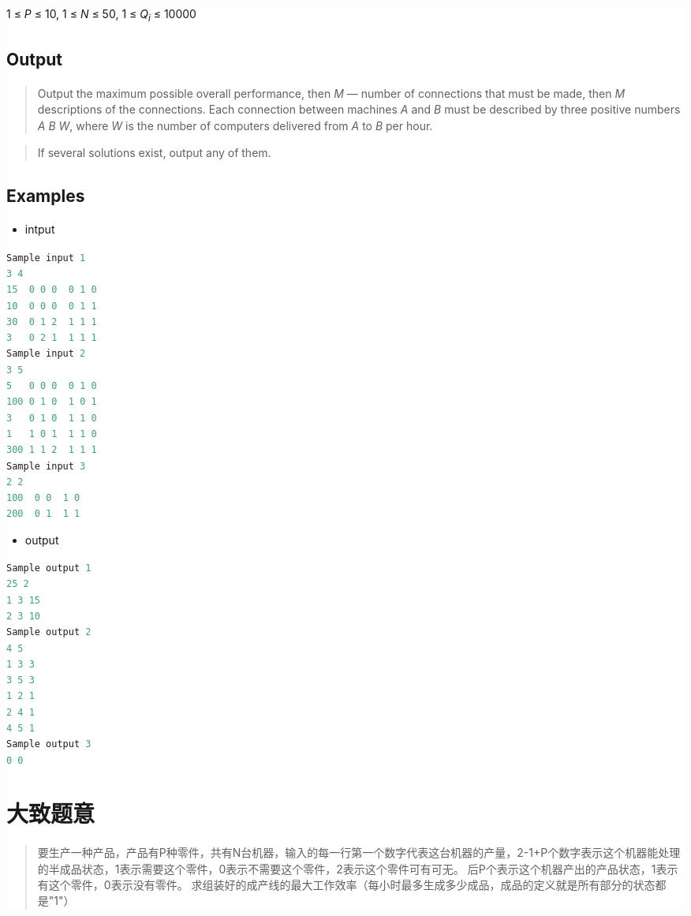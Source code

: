 $1\ ≤\ P\ ≤\ 10,\ 1\ ≤\ N\ ≤\ 50,\ 1\ ≤\ Q_i\ ≤\ 10000$

## Output
> Output the maximum possible overall performance, then $M$ — number of connections that must be made, then $M$ descriptions of the connections. Each connection between machines $A$ and $B$ must be described by three positive numbers $A\ B\ W$, where $W$ is the number of computers delivered from $A$ to $B$ per hour.

> If several solutions exist, output any of them.

## Examples
* intput
```c++
Sample input 1
3 4
15  0 0 0  0 1 0
10  0 0 0  0 1 1
30  0 1 2  1 1 1
3   0 2 1  1 1 1
Sample input 2
3 5
5   0 0 0  0 1 0
100 0 1 0  1 0 1
3   0 1 0  1 1 0
1   1 0 1  1 1 0
300 1 1 2  1 1 1
Sample input 3
2 2
100  0 0  1 0
200  0 1  1 1
```
* output
```c++
Sample output 1
25 2
1 3 15
2 3 10
Sample output 2
4 5
1 3 3
3 5 3
1 2 1
2 4 1
4 5 1
Sample output 3
0 0
```

# 大致题意
> 要生产一种产品，产品有P种零件，共有N台机器，输入的每一行第一个数字代表这台机器的产量，2-1+P个数字表示这个机器能处理的半成品状态，1表示需要这个零件，0表示不需要这个零件，2表示这个零件可有可无。 后P个表示这个机器产出的产品状态，1表示有这个零件，0表示没有零件。
求组装好的成产线的最大工作效率（每小时最多生成多少成品，成品的定义就是所有部分的状态都是"1"）
